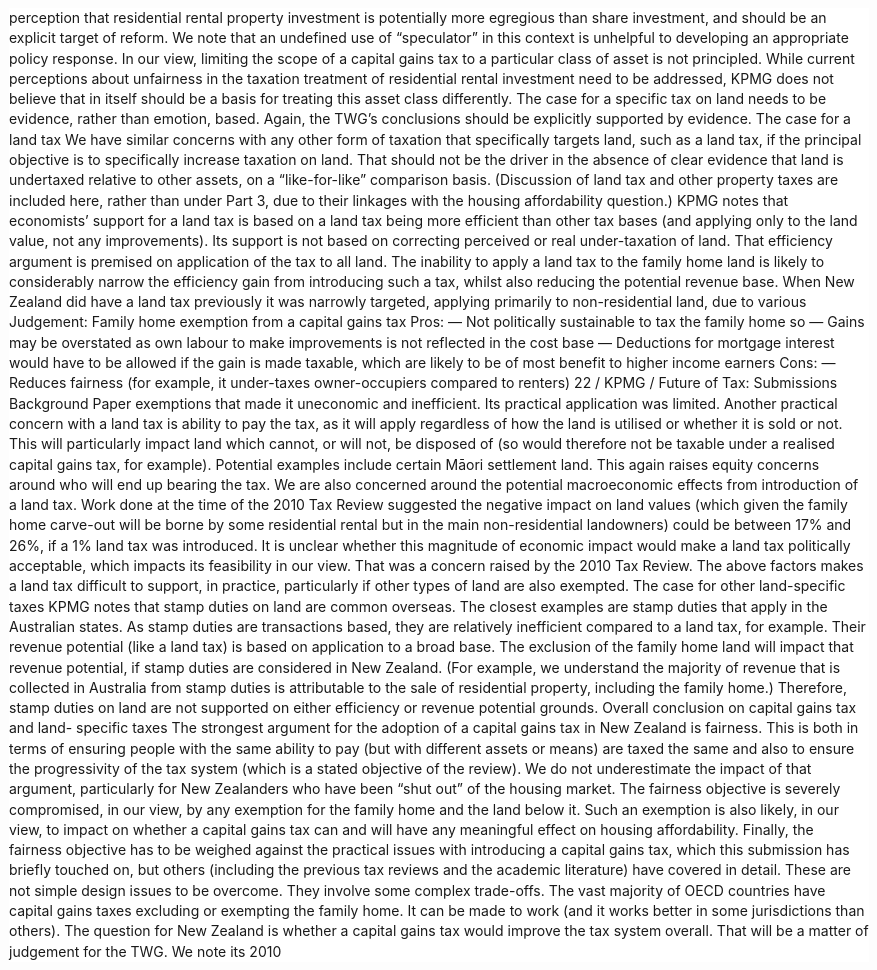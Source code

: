 perception that residential rental property investment is potentially more egregious than share investment, and should be an explicit target of reform. We note that an undefined use of “speculator” in this context is unhelpful to developing an appropriate policy response. In our view, limiting the scope of a capital gains tax to a particular class of asset is not principled. While current perceptions about unfairness in the taxation treatment of residential rental investment need to be addressed, KPMG does not believe that in itself should be a basis for treating this asset class differently. The case for a specific tax on land needs to be evidence, rather than emotion, based. Again, the TWG’s conclusions should be explicitly supported by evidence. The case for a land tax We have similar concerns with any other form of taxation that specifically targets land, such as a land tax, if the principal objective is to specifically increase taxation on land. That should not be the driver in the absence of clear evidence that land is undertaxed relative to other assets, on a “like-for-like” comparison basis. (Discussion of land tax and other property taxes are included here, rather than under Part 3, due to their linkages with the housing affordability question.) KPMG notes that economists’ support for a land tax is based on a land tax being more efficient than other tax bases (and applying only to the land value, not any improvements). Its support is not based on correcting perceived or real under-taxation of land. That efficiency argument is premised on application of the tax to all land. The inability to apply a land tax to the family home land is likely to considerably narrow the efficiency gain from introducing such a tax, whilst also reducing the potential revenue base. When New Zealand did have a land tax previously it was narrowly targeted, applying primarily to non-residential land, due to various Judgement: Family home exemption from a capital gains tax Pros: — Not politically sustainable to tax the family home so — Gains may be overstated as own labour to make improvements is not reflected in the cost base — Deductions for mortgage interest would have to be allowed if the gain is made taxable, which are likely to be of most benefit to higher income earners Cons: — Reduces fairness (for example, it under-taxes owner-occupiers compared to renters) 22 / KPMG / Future of Tax: Submissions Background Paper exemptions that made it uneconomic and inefficient. Its practical application was limited. Another practical concern with a land tax is ability to pay the tax, as it will apply regardless of how the land is utilised or whether it is sold or not. This will particularly impact land which cannot, or will not, be disposed of (so would therefore not be taxable under a realised capital gains tax, for example). Potential examples include certain Māori settlement land. This again raises equity concerns around who will end up bearing the tax. We are also concerned around the potential macroeconomic effects from introduction of a land tax. Work done at the time of the 2010 Tax Review suggested the negative impact on land values (which given the family home carve-out will be borne by some residential rental but in the main non-residential landowners) could be between 17% and 26%, if a 1% land tax was introduced. It is unclear whether this magnitude of economic impact would make a land tax politically acceptable, which impacts its feasibility in our view. That was a concern raised by the 2010 Tax Review. The above factors makes a land tax difficult to support, in practice, particularly if other types of land are also exempted. The case for other land-specific taxes KPMG notes that stamp duties on land are common overseas. The closest examples are stamp duties that apply in the Australian states. As stamp duties are transactions based, they are relatively inefficient compared to a land tax, for example. Their revenue potential (like a land tax) is based on application to a broad base. The exclusion of the family home land will impact that revenue potential, if stamp duties are considered in New Zealand. (For example, we understand the majority of revenue that is collected in Australia from stamp duties is attributable to the sale of residential property, including the family home.) Therefore, stamp duties on land are not supported on either efficiency or revenue potential grounds. Overall conclusion on capital gains tax and land- specific taxes The strongest argument for the adoption of a capital gains tax in New Zealand is fairness. This is both in terms of ensuring people with the same ability to pay (but with different assets or means) are taxed the same and also to ensure the progressivity of the tax system (which is a stated objective of the review). We do not underestimate the impact of that argument, particularly for New Zealanders who have been “shut out” of the housing market. The fairness objective is severely compromised, in our view, by any exemption for the family home and the land below it. Such an exemption is also likely, in our view, to impact on whether a capital gains tax can and will have any meaningful effect on housing affordability. Finally, the fairness objective has to be weighed against the practical issues with introducing a capital gains tax, which this submission has briefly touched on, but others (including the previous tax reviews and the academic literature) have covered in detail. These are not simple design issues to be overcome. They involve some complex trade-offs. The vast majority of OECD countries have capital gains taxes excluding or exempting the family home. It can be made to work (and it works better in some jurisdictions than others). The question for New Zealand is whether a capital gains tax would improve the tax system overall. That will be a matter of judgement for the TWG. We note its 2010